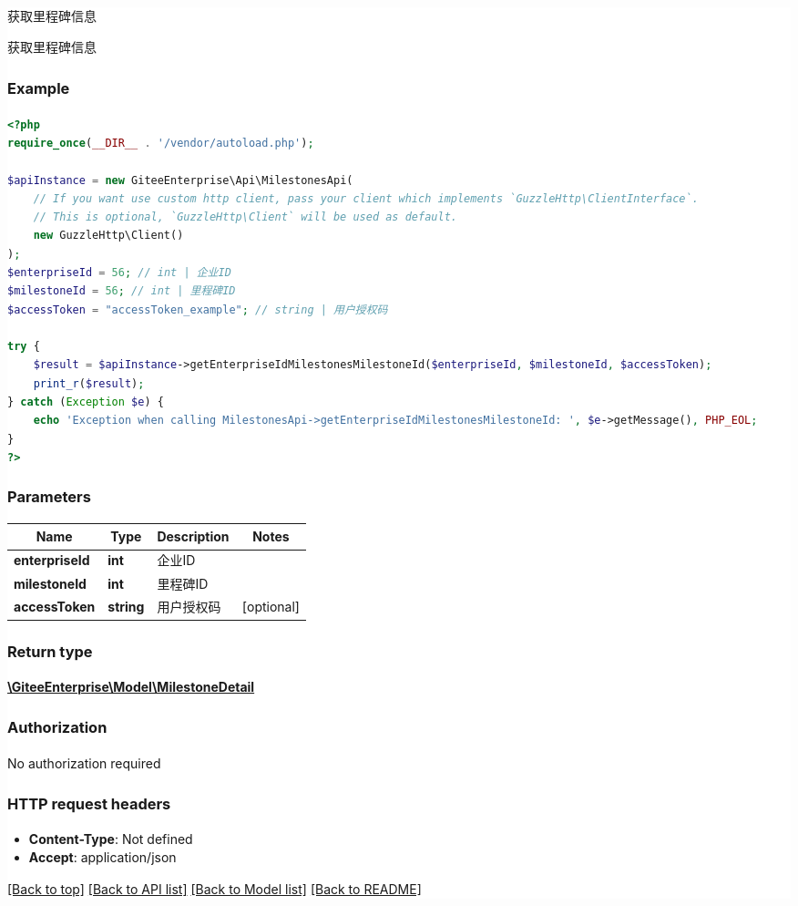 获取里程碑信息

获取里程碑信息

### Example
```php
<?php
require_once(__DIR__ . '/vendor/autoload.php');

$apiInstance = new GiteeEnterprise\Api\MilestonesApi(
    // If you want use custom http client, pass your client which implements `GuzzleHttp\ClientInterface`.
    // This is optional, `GuzzleHttp\Client` will be used as default.
    new GuzzleHttp\Client()
);
$enterpriseId = 56; // int | 企业ID
$milestoneId = 56; // int | 里程碑ID
$accessToken = "accessToken_example"; // string | 用户授权码

try {
    $result = $apiInstance->getEnterpriseIdMilestonesMilestoneId($enterpriseId, $milestoneId, $accessToken);
    print_r($result);
} catch (Exception $e) {
    echo 'Exception when calling MilestonesApi->getEnterpriseIdMilestonesMilestoneId: ', $e->getMessage(), PHP_EOL;
}
?>
```

### Parameters

Name | Type | Description  | Notes
------------- | ------------- | ------------- | -------------
 **enterpriseId** | **int**| 企业ID |
 **milestoneId** | **int**| 里程碑ID |
 **accessToken** | **string**| 用户授权码 | [optional]

### Return type

[**\GiteeEnterprise\Model\MilestoneDetail**](../Model/MilestoneDetail.md)

### Authorization

No authorization required

### HTTP request headers

 - **Content-Type**: Not defined
 - **Accept**: application/json

[[Back to top]](#) [[Back to API list]](../../README.md#documentation-for-api-endpoints) [[Back to Model list]](../../README.md#documentation-for-models) [[Back to README]](../../README.md)
